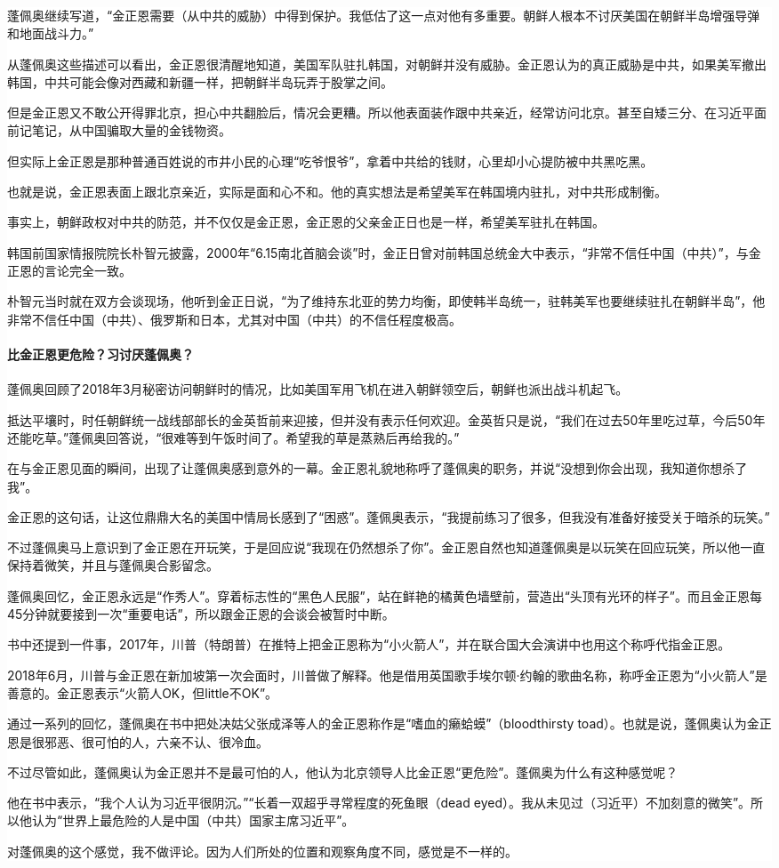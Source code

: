   蓬佩奥继续写道，“金正恩需要（从中共的威胁）中得到保护。我低估了这一点对他有多重要。朝鲜人根本不讨厌美国在朝鲜半岛增强导弹和地面战斗力。”
 </p>
 <p>
  从蓬佩奥这些描述可以看出，金正恩很清醒地知道，美国军队驻扎韩国，对朝鲜并没有威胁。金正恩认为的真正威胁是中共，如果美军撤出韩国，中共可能会像对西藏和新疆一样，把朝鲜半岛玩弄于股掌之间。
 </p>
 <p>
  但是金正恩又不敢公开得罪北京，担心中共翻脸后，情况会更糟。所以他表面装作跟中共亲近，经常访问北京。甚至自矮三分、在习近平面前记笔记，从中国骗取大量的金钱物资。
 </p>
 <p>
  但实际上金正恩是那种普通百姓说的市井小民的心理“吃爷恨爷”，拿着中共给的钱财，心里却小心提防被中共黑吃黑。
 </p>
 <p>
  也就是说，金正恩表面上跟北京亲近，实际是面和心不和。他的真实想法是希望美军在韩国境内驻扎，对中共形成制衡。
 </p>
 <p>
  事实上，朝鲜政权对中共的防范，并不仅仅是金正恩，金正恩的父亲金正日也是一样，希望美军驻扎在韩国。
 </p>
 <p>
  韩国前国家情报院院长朴智元披露，2000年“6.15南北首脑会谈”时，金正日曾对前韩国总统金大中表示，“非常不信任中国（中共）”，与金正恩的言论完全一致。
 </p>
 <p>
  朴智元当时就在双方会谈现场，他听到金正日说，“为了维持东北亚的势力均衡，即使韩半岛统一，驻韩美军也要继续驻扎在朝鲜半岛”，他非常不信任中国（中共）、俄罗斯和日本，尤其对中国（中共）的不信任程度极高。
 </p>
 <h4>
  比金正恩更危险？习讨厌蓬佩奥？
 </h4>
 <p>
  蓬佩奥回顾了2018年3月秘密访问朝鲜时的情况，比如美国军用飞机在进入朝鲜领空后，朝鲜也派出战斗机起飞。
 </p>
 <p>
  抵达平壤时，时任朝鲜统一战线部部长的金英哲前来迎接，但并没有表示任何欢迎。金英哲只是说，“我们在过去50年里吃过草，今后50年还能吃草。”蓬佩奥回答说，“很难等到午饭时间了。希望我的草是蒸熟后再给我的。”
 </p>
 <p>
  在与金正恩见面的瞬间，出现了让蓬佩奥感到意外的一幕。金正恩礼貌地称呼了蓬佩奥的职务，并说“没想到你会出现，我知道你想杀了我”。
 </p>
 <p>
  金正恩的这句话，让这位鼎鼎大名的美国中情局长感到了“困惑”。蓬佩奥表示，“我提前练习了很多，但我没有准备好接受关于暗杀的玩笑。”
 </p>
 <p>
  不过蓬佩奥马上意识到了金正恩在开玩笑，于是回应说“我现在仍然想杀了你”。金正恩自然也知道蓬佩奥是以玩笑在回应玩笑，所以他一直保持着微笑，并且与蓬佩奥合影留念。
 </p>
 <p>
  蓬佩奥回忆，金正恩永远是“作秀人”。穿着标志性的“黑色人民服”，站在鲜艳的橘黄色墙壁前，营造出“头顶有光环的样子”。而且金正恩每45分钟就要接到一次“重要电话”，所以跟金正恩的会谈会被暂时中断。
 </p>
 <p>
  书中还提到一件事，2017年，川普（特朗普）在推特上把金正恩称为“小火箭人”，并在联合国大会演讲中也用这个称呼代指金正恩。
 </p>
 <p>
  2018年6月，川普与金正恩在新加坡第一次会面时，川普做了解释。他是借用英国歌手埃尔顿‧约翰的歌曲名称，称呼金正恩为“小火箭人”是善意的。金正恩表示“火箭人OK，但little不OK”。
 </p>
 <p>
  通过一系列的回忆，蓬佩奥在书中把处决姑父张成泽等人的金正恩称作是“嗜血的癞蛤蟆”（bloodthirsty toad）。也就是说，蓬佩奥认为金正恩是很邪恶、很可怕的人，六亲不认、很冷血。
 </p>
 <p>
  不过尽管如此，蓬佩奥认为金正恩并不是最可怕的人，他认为北京领导人比金正恩“更危险”。蓬佩奥为什么有这种感觉呢？
 </p>
 <p>
  他在书中表示，“我个人认为习近平很阴沉。”“长着一双超乎寻常程度的死鱼眼（dead eyed）。我从未见过（习近平）不加刻意的微笑”。所以他认为“世界上最危险的人是中国（中共）国家主席习近平”。
 </p>
 <p>
  对蓬佩奥的这个感觉，我不做评论。因为人们所处的位置和观察角度不同，感觉是不一样的。
 </p>
 <p>